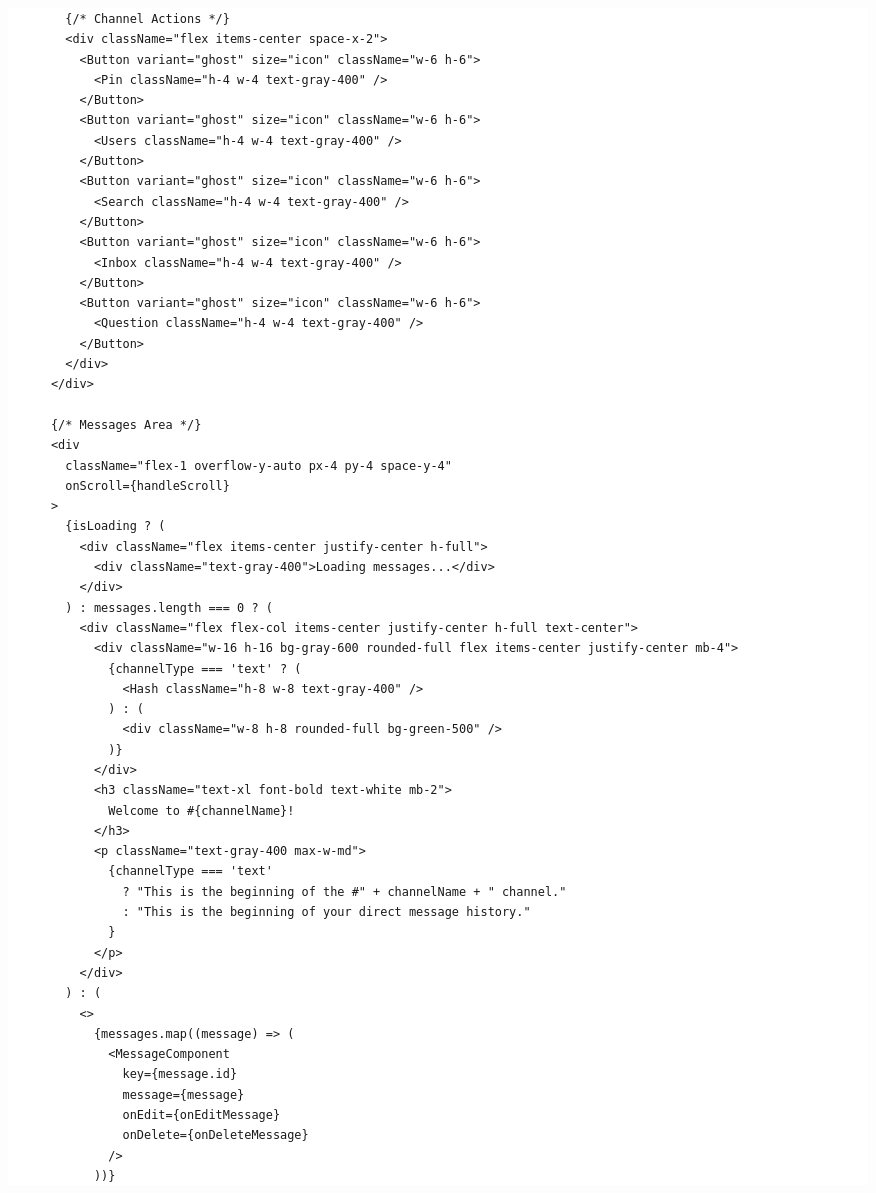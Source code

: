             {/* Channel Actions */}
            <div className="flex items-center space-x-2">
              <Button variant="ghost" size="icon" className="w-6 h-6">
                <Pin className="h-4 w-4 text-gray-400" />
              </Button>
              <Button variant="ghost" size="icon" className="w-6 h-6">
                <Users className="h-4 w-4 text-gray-400" />
              </Button>
              <Button variant="ghost" size="icon" className="w-6 h-6">
                <Search className="h-4 w-4 text-gray-400" />
              </Button>
              <Button variant="ghost" size="icon" className="w-6 h-6">
                <Inbox className="h-4 w-4 text-gray-400" />
              </Button>
              <Button variant="ghost" size="icon" className="w-6 h-6">
                <Question className="h-4 w-4 text-gray-400" />
              </Button>
            </div>
          </div>

          {/* Messages Area */}
          <div 
            className="flex-1 overflow-y-auto px-4 py-4 space-y-4"
            onScroll={handleScroll}
          >
            {isLoading ? (
              <div className="flex items-center justify-center h-full">
                <div className="text-gray-400">Loading messages...</div>
              </div>
            ) : messages.length === 0 ? (
              <div className="flex flex-col items-center justify-center h-full text-center">
                <div className="w-16 h-16 bg-gray-600 rounded-full flex items-center justify-center mb-4">
                  {channelType === 'text' ? (
                    <Hash className="h-8 w-8 text-gray-400" />
                  ) : (
                    <div className="w-8 h-8 rounded-full bg-green-500" />
                  )}
                </div>
                <h3 className="text-xl font-bold text-white mb-2">
                  Welcome to #{channelName}!
                </h3>
                <p className="text-gray-400 max-w-md">
                  {channelType === 'text' 
                    ? "This is the beginning of the #" + channelName + " channel."
                    : "This is the beginning of your direct message history."
                  }
                </p>
              </div>
            ) : (
              <>
                {messages.map((message) => (
                  <MessageComponent
                    key={message.id}
                    message={message}
                    onEdit={onEditMessage}
                    onDelete={onDeleteMessage}
                  />
                ))}
                